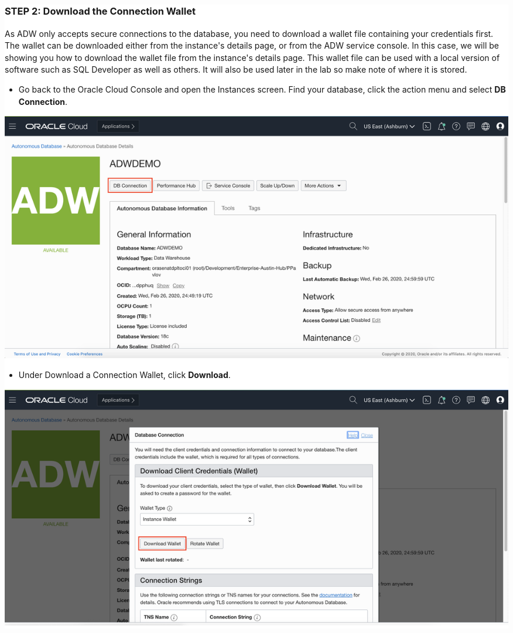 ### **STEP 2**: Download the Connection Wallet
As ADW only accepts secure connections to the database, you need to download a wallet file containing your credentials first. The wallet can be downloaded either from the instance's details page, or from the ADW service console. In this case, we will be showing you how to download the wallet file from the instance's details page. This wallet file can be used with a local version of software such as SQL Developer as well as others. It will also be used later in the lab so make note of where it is stored.

-   Go back to the Oracle Cloud Console and open the Instances screen. Find your database, click the action menu and select **DB Connection**.

![](./images/8.png " ")

-   Under Download a Connection Wallet, click **Download**.

![](./images/9.png " ")
